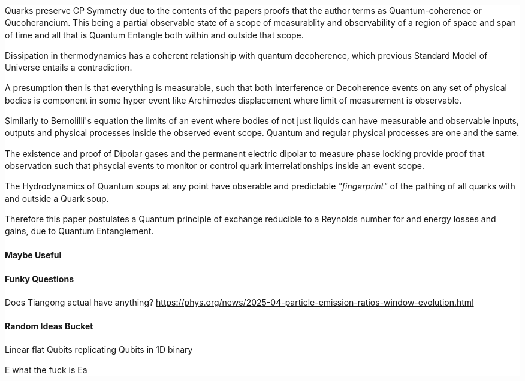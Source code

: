 
Quarks preserve CP Symmetry due to the contents of the papers proofs that the author terms as Quantum-coherence or Qucoherancium. This being a partial observable state of a scope of measurablity and observability of a region of space and span of time and all that is Quantum Entangle both within and outside that scope. 

Dissipation in thermodynamics has a coherent relationship with quantum decoherence, which previous Standard Model of Universe entails a contradiction.

A presumption then is that everything is measurable, such that both Interference or Decoherence events on any set of physical bodies is component in some hyper event like Archimedes displacement where limit of measurement is observable. 

Similarly to Bernolilli's equation the limits of an event where bodies of not just liquids can have measurable and observable inputs, outputs and physical processes inside the observed event scope. Quantum and regular physical processes are one and the same.

The existence and proof of Dipolar gases and the permanent electric dipolar to measure phase locking provide proof that observation such that phsycial events to monitor or control quark interrelationships inside an event scope.

The Hydrodynamics of Quantum soups at any point have obserable and predictable *"fingerprint"* of the pathing of all quarks with and outside a Quark soup.

Therefore this paper postulates a Quantum principle of exchange reducible to a Reynolds number for and energy losses and gains, due to Quantum Entanglement.

#### Maybe Useful

#### Funky Questions

Does Tiangong actual have anything?
https://phys.org/news/2025-04-particle-emission-ratios-window-evolution.html
#### Random Ideas Bucket 


Linear flat Qubits replicating Qubits in 1D binary 
```c

```


E what the fuck is Ea
```c
```


